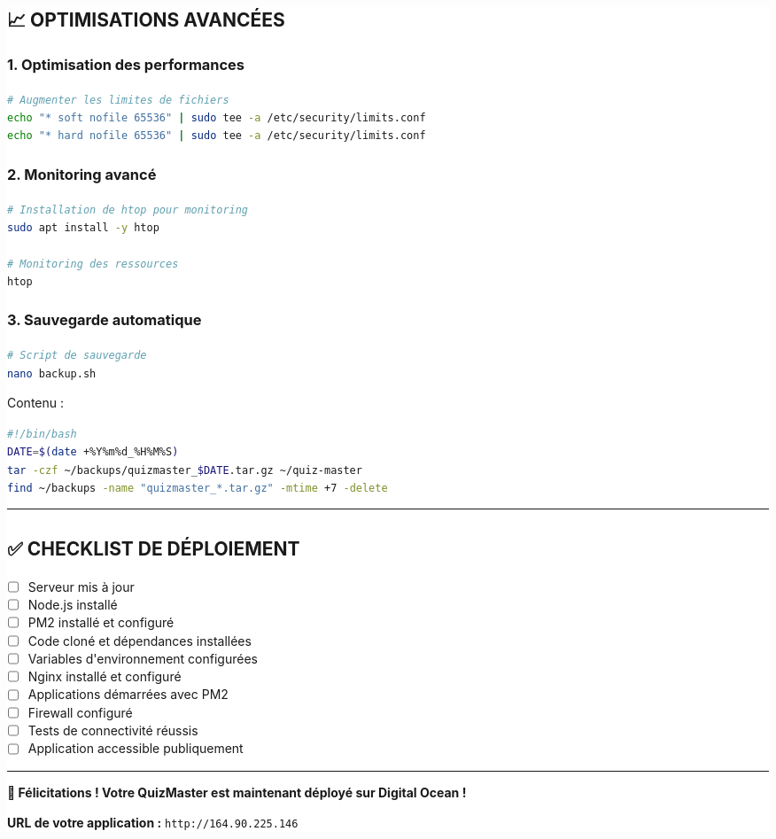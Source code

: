## 📈 OPTIMISATIONS AVANCÉES

### 1. Optimisation des performances
```bash
# Augmenter les limites de fichiers
echo "* soft nofile 65536" | sudo tee -a /etc/security/limits.conf
echo "* hard nofile 65536" | sudo tee -a /etc/security/limits.conf
```

### 2. Monitoring avancé
```bash
# Installation de htop pour monitoring
sudo apt install -y htop

# Monitoring des ressources
htop
```

### 3. Sauvegarde automatique
```bash
# Script de sauvegarde
nano backup.sh
```

Contenu :
```bash
#!/bin/bash
DATE=$(date +%Y%m%d_%H%M%S)
tar -czf ~/backups/quizmaster_$DATE.tar.gz ~/quiz-master
find ~/backups -name "quizmaster_*.tar.gz" -mtime +7 -delete
```

---

## ✅ CHECKLIST DE DÉPLOIEMENT

- [ ] Serveur mis à jour
- [ ] Node.js installé
- [ ] PM2 installé et configuré
- [ ] Code cloné et dépendances installées
- [ ] Variables d'environnement configurées
- [ ] Nginx installé et configuré
- [ ] Applications démarrées avec PM2
- [ ] Firewall configuré
- [ ] Tests de connectivité réussis
- [ ] Application accessible publiquement

---

**🎉 Félicitations ! Votre QuizMaster est maintenant déployé sur Digital Ocean !**

**URL de votre application :** `http://164.90.225.146`
